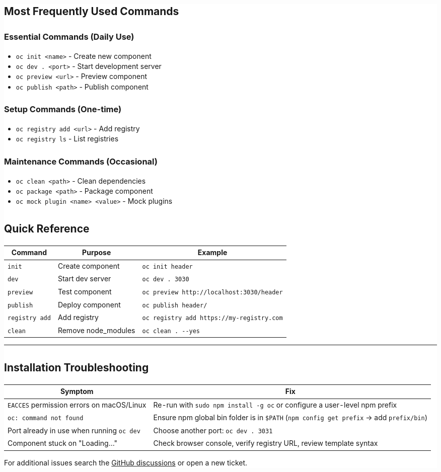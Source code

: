 ## Most Frequently Used Commands

### Essential Commands (Daily Use)

- `oc init <name>` - Create new component
- `oc dev . <port>` - Start development server
- `oc preview <url>` - Preview component
- `oc publish <path>` - Publish component

### Setup Commands (One-time)

- `oc registry add <url>` - Add registry
- `oc registry ls` - List registries

### Maintenance Commands (Occasional)

- `oc clean <path>` - Clean dependencies
- `oc package <path>` - Package component
- `oc mock plugin <name> <value>` - Mock plugins

## Quick Reference

| Command        | Purpose             | Example                                   |
| -------------- | ------------------- | ----------------------------------------- |
| `init`         | Create component    | `oc init header`                          |
| `dev`          | Start dev server    | `oc dev . 3030`                           |
| `preview`      | Test component      | `oc preview http://localhost:3030/header` |
| `publish`      | Deploy component    | `oc publish header/`                      |
| `registry add` | Add registry        | `oc registry add https://my-registry.com` |
| `clean`        | Remove node_modules | `oc clean . --yes`                        |

---

## Installation Troubleshooting

| Symptom                                   | Fix                                                                                     |
| ----------------------------------------- | --------------------------------------------------------------------------------------- |
| `EACCES` permission errors on macOS/Linux | Re-run with `sudo npm install -g oc` or configure a user-level npm prefix               |
| `oc: command not found`                   | Ensure npm global bin folder is in `$PATH` (`npm config get prefix` → add `prefix/bin`) |
| Port already in use when running `oc dev` | Choose another port: `oc dev . 3031`                                                    |
| Component stuck on "Loading…"             | Check browser console, verify registry URL, review template syntax                      |

For additional issues search the [GitHub discussions](https://github.com/opencomponents/opencomponents/discussions) or open a new ticket.
